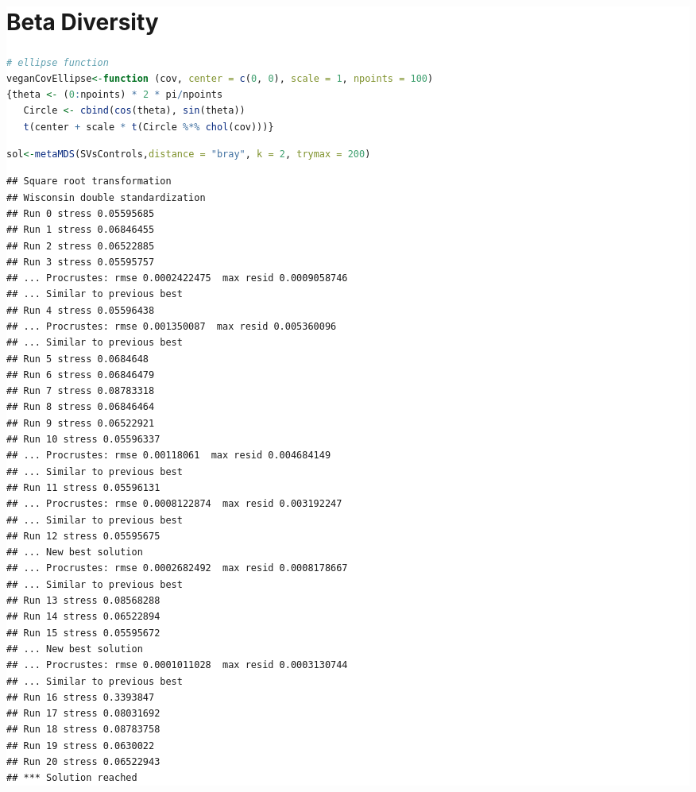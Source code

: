 # Beta Diversity


```r
# ellipse function
veganCovEllipse<-function (cov, center = c(0, 0), scale = 1, npoints = 100)
{theta <- (0:npoints) * 2 * pi/npoints
   Circle <- cbind(cos(theta), sin(theta))
   t(center + scale * t(Circle %*% chol(cov)))}
```


```r
sol<-metaMDS(SVsControls,distance = "bray", k = 2, trymax = 200)
```

```
## Square root transformation
## Wisconsin double standardization
## Run 0 stress 0.05595685 
## Run 1 stress 0.06846455 
## Run 2 stress 0.06522885 
## Run 3 stress 0.05595757 
## ... Procrustes: rmse 0.0002422475  max resid 0.0009058746 
## ... Similar to previous best
## Run 4 stress 0.05596438 
## ... Procrustes: rmse 0.001350087  max resid 0.005360096 
## ... Similar to previous best
## Run 5 stress 0.0684648 
## Run 6 stress 0.06846479 
## Run 7 stress 0.08783318 
## Run 8 stress 0.06846464 
## Run 9 stress 0.06522921 
## Run 10 stress 0.05596337 
## ... Procrustes: rmse 0.00118061  max resid 0.004684149 
## ... Similar to previous best
## Run 11 stress 0.05596131 
## ... Procrustes: rmse 0.0008122874  max resid 0.003192247 
## ... Similar to previous best
## Run 12 stress 0.05595675 
## ... New best solution
## ... Procrustes: rmse 0.0002682492  max resid 0.0008178667 
## ... Similar to previous best
## Run 13 stress 0.08568288 
## Run 14 stress 0.06522894 
## Run 15 stress 0.05595672 
## ... New best solution
## ... Procrustes: rmse 0.0001011028  max resid 0.0003130744 
## ... Similar to previous best
## Run 16 stress 0.3393847 
## Run 17 stress 0.08031692 
## Run 18 stress 0.08783758 
## Run 19 stress 0.0630022 
## Run 20 stress 0.06522943 
## *** Solution reached
```
